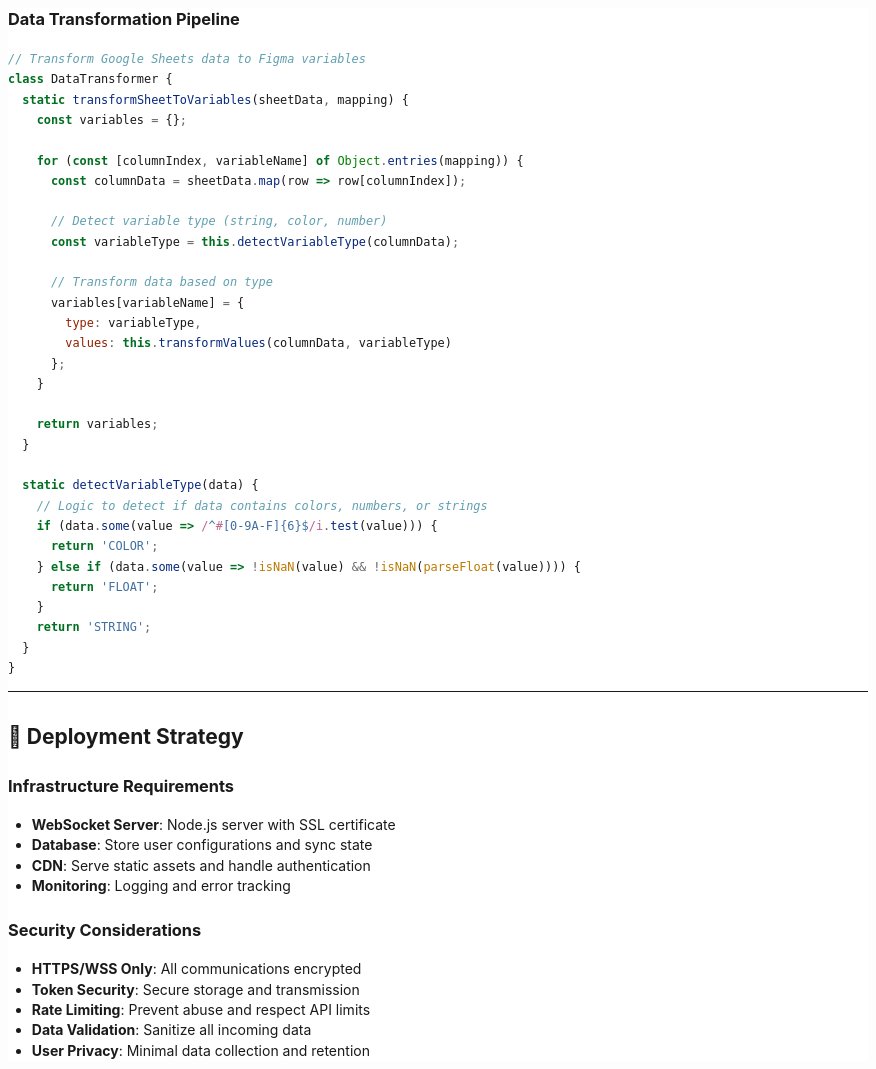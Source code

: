 ### **Data Transformation Pipeline**
```javascript
// Transform Google Sheets data to Figma variables
class DataTransformer {
  static transformSheetToVariables(sheetData, mapping) {
    const variables = {};
    
    for (const [columnIndex, variableName] of Object.entries(mapping)) {
      const columnData = sheetData.map(row => row[columnIndex]);
      
      // Detect variable type (string, color, number)
      const variableType = this.detectVariableType(columnData);
      
      // Transform data based on type
      variables[variableName] = {
        type: variableType,
        values: this.transformValues(columnData, variableType)
      };
    }
    
    return variables;
  }
  
  static detectVariableType(data) {
    // Logic to detect if data contains colors, numbers, or strings
    if (data.some(value => /^#[0-9A-F]{6}$/i.test(value))) {
      return 'COLOR';
    } else if (data.some(value => !isNaN(value) && !isNaN(parseFloat(value)))) {
      return 'FLOAT';
    }
    return 'STRING';
  }
}
```

---

## 🚀 **Deployment Strategy**

### **Infrastructure Requirements**
- **WebSocket Server**: Node.js server with SSL certificate
- **Database**: Store user configurations and sync state
- **CDN**: Serve static assets and handle authentication
- **Monitoring**: Logging and error tracking

### **Security Considerations**
- **HTTPS/WSS Only**: All communications encrypted
- **Token Security**: Secure storage and transmission
- **Rate Limiting**: Prevent abuse and respect API limits
- **Data Validation**: Sanitize all incoming data
- **User Privacy**: Minimal data collection and retention
